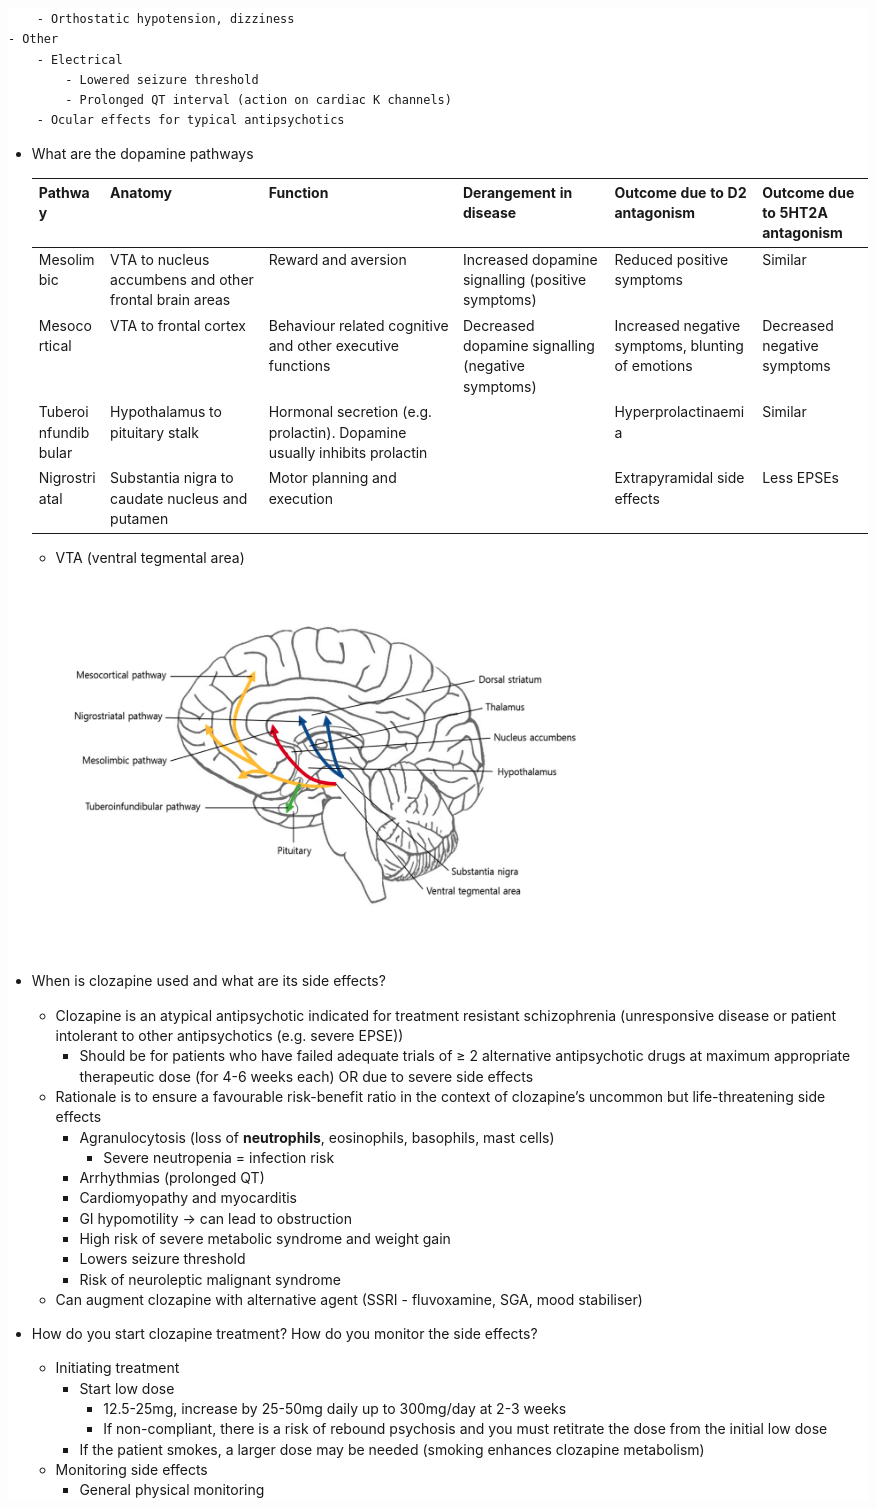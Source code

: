         - Orthostatic hypotension, dizziness
    - Other
        - Electrical
            - Lowered seizure threshold
            - Prolonged QT interval (action on cardiac K channels)
        - Ocular effects for typical antipsychotics
- What are the dopamine pathways
    
    
    | Pathway | Anatomy  | Function | Derangement in disease | Outcome due to D2 antagonism | Outcome due to 5HT2A antagonism |
    | --- | --- | --- | --- | --- | --- |
    | Mesolimbic | VTA to nucleus accumbens and other frontal brain areas | Reward and aversion | Increased dopamine signalling (positive symptoms) | Reduced positive symptoms | Similar |
    | Mesocortical | VTA to frontal cortex | Behaviour related cognitive and other executive functions | Decreased dopamine signalling (negative symptoms) | Increased negative symptoms, blunting of emotions | Decreased negative symptoms |
    | Tuberoinfundibbular | Hypothalamus to pituitary stalk | Hormonal secretion (e.g. prolactin). Dopamine usually inhibits prolactin |  | Hyperprolactinaemia  | Similar |
    | Nigrostriatal | Substantia nigra to caudate nucleus and putamen | Motor planning and execution  |  | Extrapyramidal side effects | Less EPSEs |
    - VTA (ventral tegmental area)
    
    ![Screenshot 2023-07-16 at 10.11.12 am.png](Schizophrenia%201300acf2446a81d7a088d3fcabd5fa64/Screenshot_2023-07-16_at_10.11.12_am.png)
    
- When is clozapine used and what are its side effects?
    - Clozapine is an atypical antipsychotic indicated for treatment resistant schizophrenia (unresponsive disease or patient intolerant to other antipsychotics (e.g. severe EPSE))
        - Should be for patients who have failed adequate trials of ≥ 2 alternative antipsychotic drugs at maximum appropriate therapeutic dose (for 4-6 weeks each) OR due to severe side effects
    - Rationale is to ensure a favourable risk-benefit ratio in the context of clozapine’s uncommon but life-threatening side effects
        - Agranulocytosis (loss of **neutrophils**, eosinophils, basophils, mast cells)
            - Severe neutropenia = infection risk
        - Arrhythmias (prolonged QT)
        - Cardiomyopathy and myocarditis
        - GI hypomotility → can lead to obstruction
        - High risk of severe metabolic syndrome and weight gain
        - Lowers seizure threshold
        - Risk of neuroleptic malignant syndrome
    - Can augment clozapine with alternative agent (SSRI - fluvoxamine, SGA, mood stabiliser)
- How do you start clozapine treatment? How do you monitor the side effects?
    - Initiating treatment
        - Start low dose
            - 12.5-25mg, increase by 25-50mg daily up to 300mg/day at 2-3 weeks
            - If non-compliant, there is a risk of rebound psychosis and you must retitrate the dose from the initial low dose
        - If the patient smokes, a larger dose may be needed (smoking enhances clozapine metabolism)
    - Monitoring side effects
        - General physical monitoring